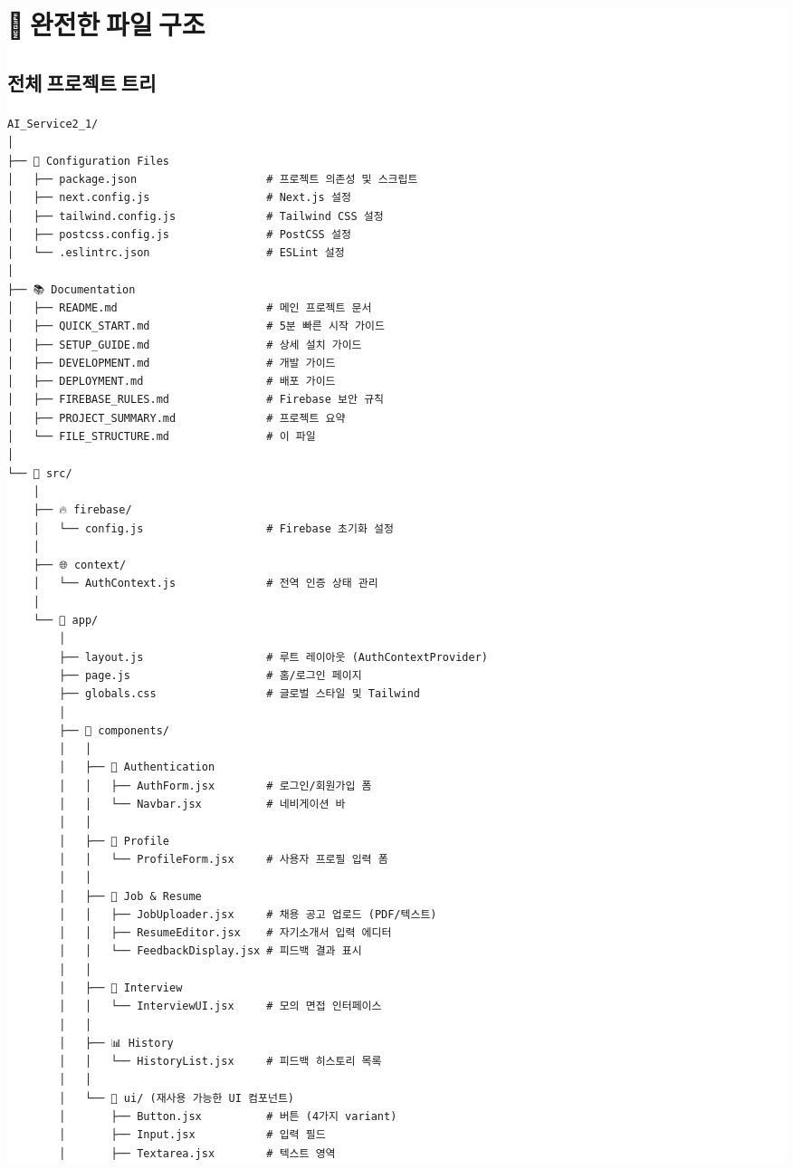 # 📂 완전한 파일 구조

## 전체 프로젝트 트리

```
AI_Service2_1/
│
├── 📄 Configuration Files
│   ├── package.json                    # 프로젝트 의존성 및 스크립트
│   ├── next.config.js                  # Next.js 설정
│   ├── tailwind.config.js              # Tailwind CSS 설정
│   ├── postcss.config.js               # PostCSS 설정
│   └── .eslintrc.json                  # ESLint 설정
│
├── 📚 Documentation
│   ├── README.md                       # 메인 프로젝트 문서
│   ├── QUICK_START.md                  # 5분 빠른 시작 가이드
│   ├── SETUP_GUIDE.md                  # 상세 설치 가이드
│   ├── DEVELOPMENT.md                  # 개발 가이드
│   ├── DEPLOYMENT.md                   # 배포 가이드
│   ├── FIREBASE_RULES.md               # Firebase 보안 규칙
│   ├── PROJECT_SUMMARY.md              # 프로젝트 요약
│   └── FILE_STRUCTURE.md               # 이 파일
│
└── 📁 src/
    │
    ├── 🔥 firebase/
    │   └── config.js                   # Firebase 초기화 설정
    │
    ├── 🌐 context/
    │   └── AuthContext.js              # 전역 인증 상태 관리
    │
    └── 📱 app/
        │
        ├── layout.js                   # 루트 레이아웃 (AuthContextProvider)
        ├── page.js                     # 홈/로그인 페이지
        ├── globals.css                 # 글로벌 스타일 및 Tailwind
        │
        ├── 🎨 components/
        │   │
        │   ├── 🔐 Authentication
        │   │   ├── AuthForm.jsx        # 로그인/회원가입 폼
        │   │   └── Navbar.jsx          # 네비게이션 바
        │   │
        │   ├── 👤 Profile
        │   │   └── ProfileForm.jsx     # 사용자 프로필 입력 폼
        │   │
        │   ├── 📄 Job & Resume
        │   │   ├── JobUploader.jsx     # 채용 공고 업로드 (PDF/텍스트)
        │   │   ├── ResumeEditor.jsx    # 자기소개서 입력 에디터
        │   │   └── FeedbackDisplay.jsx # 피드백 결과 표시
        │   │
        │   ├── 🎤 Interview
        │   │   └── InterviewUI.jsx     # 모의 면접 인터페이스
        │   │
        │   ├── 📊 History
        │   │   └── HistoryList.jsx     # 피드백 히스토리 목록
        │   │
        │   └── 🧩 ui/ (재사용 가능한 UI 컴포넌트)
        │       ├── Button.jsx          # 버튼 (4가지 variant)
        │       ├── Input.jsx           # 입력 필드
        │       ├── Textarea.jsx        # 텍스트 영역
```